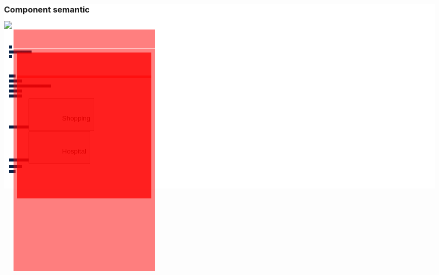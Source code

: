 <section>
    <h3 style="margin-bottom: 10px;">Component semantic</h3>
    <div layout="row" layout-align="center center">
        <div layout="column" flex="33" layout-align="center center" style="position: relative">
            <div class="fragment current-only hi" data-code-focus="1-5">
                <div style="background-color:red; opacity: 0.5; width: 282px; height: 38px; position: absolute; left: 19px; top: 17px;"></div>
            </div>
            <div class="fragment current-only" data-code-focus="7-24">
                <div style="background-color:red; opacity: 0.5; width: 282px; height: 444px; position: absolute; left: 19px; top: 56px;"></div>
            </div>
            <div class="fragment current-only" data-code-focus="8-22">
                <div style="background-color:red; opacity: 0.5; width: 268px; height: 291px; position: absolute; left: 26px; top: 63px;"></div>
            </div>
            <div class="fragment current-only" data-code-focus="9-11">
                <div style="background-color:red; opacity: 0.5; width: 268px; height: 51px; position: absolute; left: 26px; top: 63px;"></div>
            </div>
            <div class="fragment current-only" data-code-focus="12-21">
                <div style="background-color:red; opacity: 0.5; width: 268px; height: 246px; position: absolute; left: 26px; top: 109px;"></div>
            </div>
            <img src="./img/screenshots/semantic-ios.png" style="margin:0" height="500" class="img-plain"/>
        </div>
        <div layout="column" flex layout-align="center center" style="margin-left: 10px">
<pre style="font-size: 45%; box-shadow: none" class="stretch" ><code class="html" style="background-color: #082349" data-trim>
<ion-header>
  <ion-toolbar>
    <ion-title>Card Lists</ion-title>
  </ion-toolbar>
</ion-header>

<ion-content>
    <ion-card>
        <ion-card-header>
            Explore Nearby
        </ion-card-header>
        <ion-list>
            <button ion-item>
                <ion-icon name="cart"></ion-icon>
                Shopping
            </button>
            <button ion-item>
                <ion-icon name="medical"></ion-icon>
                Hospital
            </button>
        </ion-list>
    </ion-card>
</ion-content>
 
